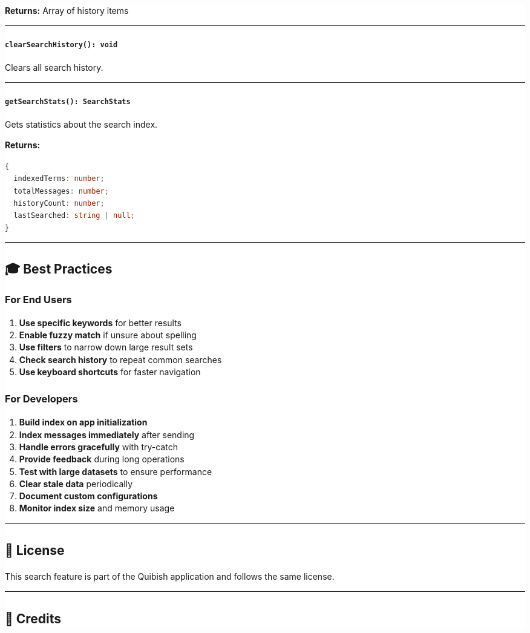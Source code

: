 **Returns:** Array of history items

---

#### `clearSearchHistory(): void`
Clears all search history.

---

#### `getSearchStats(): SearchStats`
Gets statistics about the search index.

**Returns:**
```typescript
{
  indexedTerms: number;
  totalMessages: number;
  historyCount: number;
  lastSearched: string | null;
}
```

---

## 🎓 Best Practices

### For End Users
1. **Use specific keywords** for better results
2. **Enable fuzzy match** if unsure about spelling
3. **Use filters** to narrow down large result sets
4. **Check search history** to repeat common searches
5. **Use keyboard shortcuts** for faster navigation

### For Developers
1. **Build index on app initialization**
2. **Index messages immediately** after sending
3. **Handle errors gracefully** with try-catch
4. **Provide feedback** during long operations
5. **Test with large datasets** to ensure performance
6. **Clear stale data** periodically
7. **Document custom configurations**
8. **Monitor index size** and memory usage

---

## 📄 License

This search feature is part of the Quibish application and follows the same license.

---

## 👥 Credits

